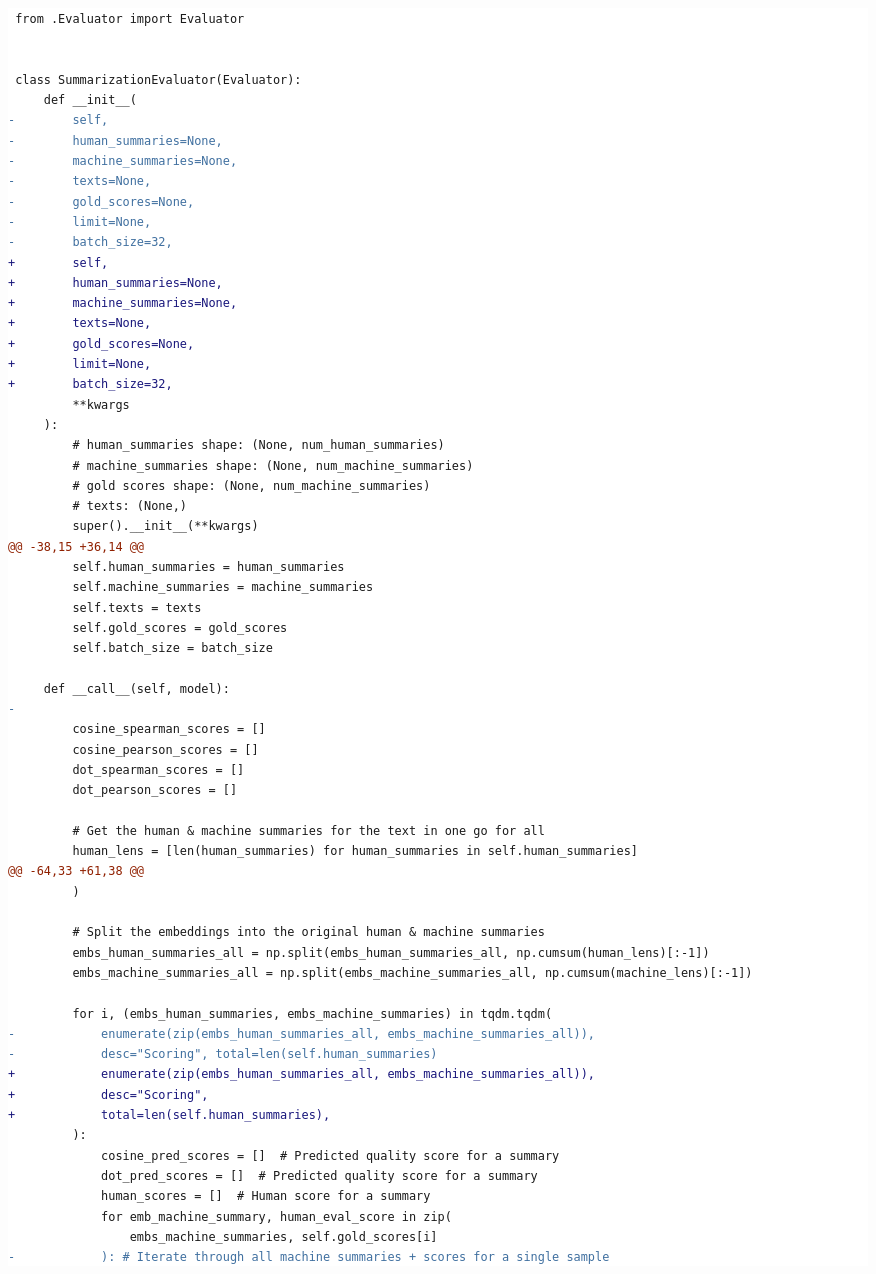 ```diff
 from .Evaluator import Evaluator
 
 
 class SummarizationEvaluator(Evaluator):
     def __init__(
-        self, 
-        human_summaries=None, 
-        machine_summaries=None, 
-        texts=None, 
-        gold_scores=None, 
-        limit=None, 
-        batch_size=32, 
+        self,
+        human_summaries=None,
+        machine_summaries=None,
+        texts=None,
+        gold_scores=None,
+        limit=None,
+        batch_size=32,
         **kwargs
     ):
         # human_summaries shape: (None, num_human_summaries)
         # machine_summaries shape: (None, num_machine_summaries)
         # gold scores shape: (None, num_machine_summaries)
         # texts: (None,)
         super().__init__(**kwargs)
@@ -38,15 +36,14 @@
         self.human_summaries = human_summaries
         self.machine_summaries = machine_summaries
         self.texts = texts
         self.gold_scores = gold_scores
         self.batch_size = batch_size
 
     def __call__(self, model):
-
         cosine_spearman_scores = []
         cosine_pearson_scores = []
         dot_spearman_scores = []
         dot_pearson_scores = []
 
         # Get the human & machine summaries for the text in one go for all
         human_lens = [len(human_summaries) for human_summaries in self.human_summaries]
@@ -64,33 +61,38 @@
         )
 
         # Split the embeddings into the original human & machine summaries
         embs_human_summaries_all = np.split(embs_human_summaries_all, np.cumsum(human_lens)[:-1])
         embs_machine_summaries_all = np.split(embs_machine_summaries_all, np.cumsum(machine_lens)[:-1])
 
         for i, (embs_human_summaries, embs_machine_summaries) in tqdm.tqdm(
-            enumerate(zip(embs_human_summaries_all, embs_machine_summaries_all)), 
-            desc="Scoring", total=len(self.human_summaries)
+            enumerate(zip(embs_human_summaries_all, embs_machine_summaries_all)),
+            desc="Scoring",
+            total=len(self.human_summaries),
         ):
             cosine_pred_scores = []  # Predicted quality score for a summary
             dot_pred_scores = []  # Predicted quality score for a summary
             human_scores = []  # Human score for a summary
             for emb_machine_summary, human_eval_score in zip(
                 embs_machine_summaries, self.gold_scores[i]
-            ): # Iterate through all machine summaries + scores for a single sample
```